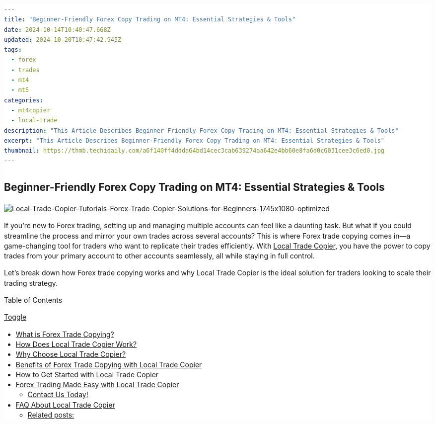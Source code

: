 ```yaml
---
title: "Beginner-Friendly Forex Copy Trading on MT4: Essential Strategies & Tools"
date: 2024-10-14T10:40:47.668Z
updated: 2024-10-20T10:47:42.945Z
tags:
  - forex
  - trades
  - mt4
  - mt5
categories:
  - mt4copier
  - local-trade
description: "This Article Describes Beginner-Friendly Forex Copy Trading on MT4: Essential Strategies & Tools"
excerpt: "This Article Describes Beginner-Friendly Forex Copy Trading on MT4: Essential Strategies & Tools"
thumbnail: https://thmb.techidaily.com/a6f140ff4ddda64bd14cec3cab639274aa642e4bb60e8fa6d0c6031cee3c6ed0.jpg
---
```


## Beginner-Friendly Forex Copy Trading on MT4: Essential Strategies & Tools

![Local-Trade-Copier-Tutorials-Forex-Trade-Copier-Solutions-for-Beginners-1745x1080-optimized](https://www.mt4copier.com/wp-content/uploads/2024/10/Local-Trade-Copier-Tutorials-Forex-Trade-Copier-Solutions-for-Beginners-1745x1080-optimized.jpg)

If you’re new to Forex trading, setting up and managing multiple accounts can feel like a daunting task. But what if you could streamline the process and mirror your own trades across several accounts? This is where Forex trade copying comes in—a game-changing tool for traders who want to replicate their trades efficiently. With [Local Trade Copier](https://tools.techidaily.com/mt4copier/products/), you have the power to copy trades from your primary account to other accounts seamlessly, all while staying in full control.

Let’s break down how Forex trade copying works and why Local Trade Copier is the ideal solution for traders looking to scale their trading strategy.

Table of Contents

[Toggle](https://tools.techidaily.com/mt4copier/products/)

* [What is Forex Trade Copying?](https://tools.techidaily.com/mt4copier/products/)
* [How Does Local Trade Copier Work?](https://tools.techidaily.com/mt4copier/products/)
* [Why Choose Local Trade Copier?](https://tools.techidaily.com/mt4copier/products/)
* [Benefits of Forex Trade Copying with Local Trade Copier](https://tools.techidaily.com/mt4copier/products/)
* [How to Get Started with Local Trade Copier](https://tools.techidaily.com/mt4copier/products/)
* [Forex Trading Made Easy with Local Trade Copier](https://tools.techidaily.com/mt4copier/products/)  
   * [Contact Us Today!](https://tools.techidaily.com/mt4copier/products/)
* [FAQ About Local Trade Copier](https://tools.techidaily.com/mt4copier/products/)  
   * [Related posts:](https://tools.techidaily.com/mt4copier/products/)
